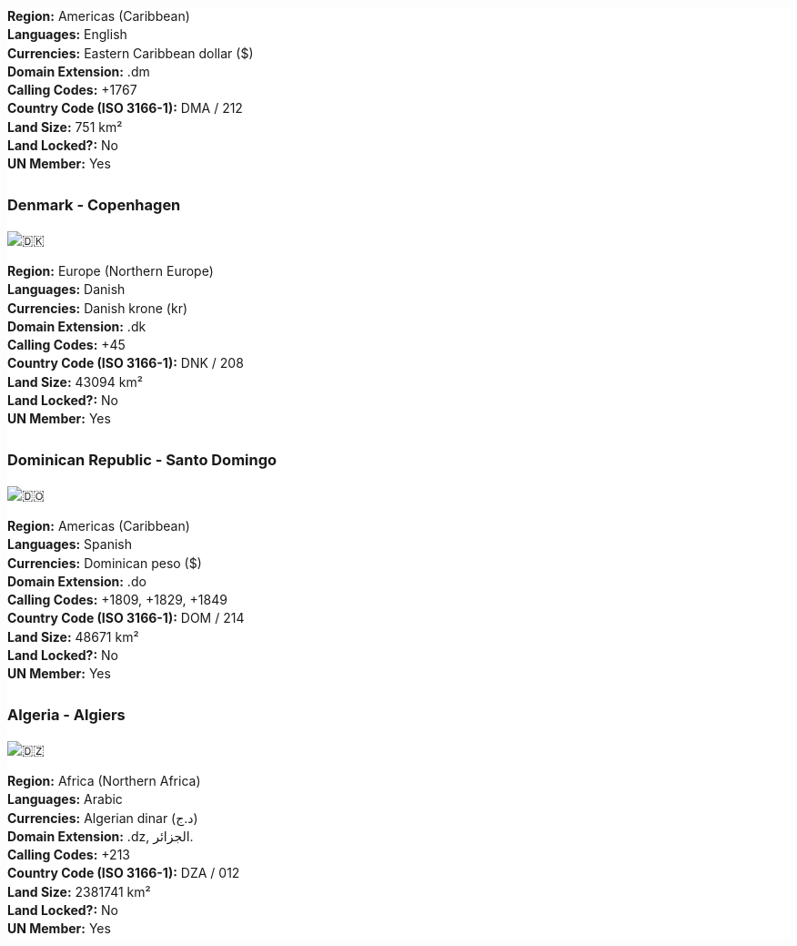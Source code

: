 

**Region:** Americas (Caribbean)  
**Languages:** English  
**Currencies:** Eastern Caribbean dollar ($)  
**Domain Extension:** .dm  
**Calling Codes:** +1767  
**Country Code (ISO 3166-1):** DMA / 212  
**Land Size:** 751 km²  
**Land Locked?:** No  
**UN Member:** Yes  



### Denmark - Copenhagen
![🇩🇰](https://cdn.jsdelivr.net/gh/twitter/twemoji@v13.1.1/assets/72x72/1f1e9-1f1f0.png)



**Region:** Europe (Northern Europe)  
**Languages:** Danish  
**Currencies:** Danish krone (kr)  
**Domain Extension:** .dk  
**Calling Codes:** +45  
**Country Code (ISO 3166-1):** DNK / 208  
**Land Size:** 43094 km²  
**Land Locked?:** No  
**UN Member:** Yes  



### Dominican Republic - Santo Domingo
![🇩🇴](https://cdn.jsdelivr.net/gh/twitter/twemoji@v13.1.1/assets/72x72/1f1e9-1f1f4.png)



**Region:** Americas (Caribbean)  
**Languages:** Spanish  
**Currencies:** Dominican peso ($)  
**Domain Extension:** .do  
**Calling Codes:** +1809, +1829, +1849  
**Country Code (ISO 3166-1):** DOM / 214  
**Land Size:** 48671 km²  
**Land Locked?:** No  
**UN Member:** Yes  



### Algeria - Algiers
![🇩🇿](https://cdn.jsdelivr.net/gh/twitter/twemoji@v13.1.1/assets/72x72/1f1e9-1f1ff.png)



**Region:** Africa (Northern Africa)  
**Languages:** Arabic  
**Currencies:** Algerian dinar (د.ج)  
**Domain Extension:** .dz, الجزائر.  
**Calling Codes:** +213  
**Country Code (ISO 3166-1):** DZA / 012  
**Land Size:** 2381741 km²  
**Land Locked?:** No  
**UN Member:** Yes  
